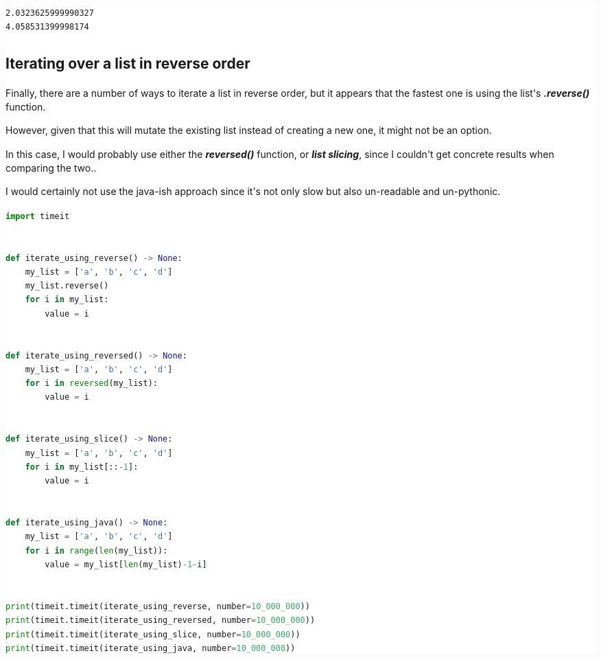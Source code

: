 ```bash
2.0323625999990327
4.058531399998174
```

## Iterating over a list in reverse order
Finally, there are a number of ways to iterate a list in reverse order, but it appears that the fastest one is using the list's ***.reverse()*** function.

However, given that this will mutate the existing list instead of creating a new one, it might not be an option.

In this case, I would probably use either the ***reversed()*** function, or ***list slicing***, since I couldn't get concrete results when comparing the two..

I would certainly not use the java-ish approach since it's not only slow but also un-readable and un-pythonic.

```python
import timeit


def iterate_using_reverse() -> None:
    my_list = ['a', 'b', 'c', 'd']
    my_list.reverse()
    for i in my_list:
        value = i


def iterate_using_reversed() -> None:
    my_list = ['a', 'b', 'c', 'd']
    for i in reversed(my_list):
        value = i


def iterate_using_slice() -> None:
    my_list = ['a', 'b', 'c', 'd']
    for i in my_list[::-1]:
        value = i


def iterate_using_java() -> None:
    my_list = ['a', 'b', 'c', 'd']
    for i in range(len(my_list)):
        value = my_list[len(my_list)-1-i]


print(timeit.timeit(iterate_using_reverse, number=10_000_000))
print(timeit.timeit(iterate_using_reversed, number=10_000_000))
print(timeit.timeit(iterate_using_slice, number=10_000_000))
print(timeit.timeit(iterate_using_java, number=10_000_000))
```
